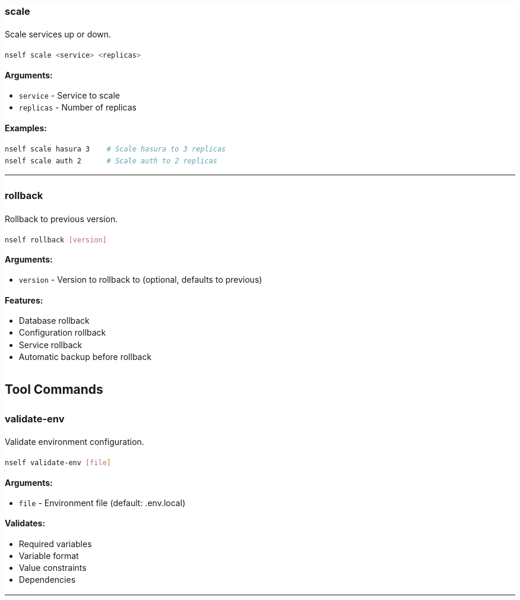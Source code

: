 
### scale
Scale services up or down.

```bash
nself scale <service> <replicas>
```

**Arguments:**
- `service` - Service to scale
- `replicas` - Number of replicas

**Examples:**
```bash
nself scale hasura 3    # Scale hasura to 3 replicas
nself scale auth 2      # Scale auth to 2 replicas
```

---

### rollback
Rollback to previous version.

```bash
nself rollback [version]
```

**Arguments:**
- `version` - Version to rollback to (optional, defaults to previous)

**Features:**
- Database rollback
- Configuration rollback
- Service rollback
- Automatic backup before rollback

## Tool Commands

### validate-env
Validate environment configuration.

```bash
nself validate-env [file]
```

**Arguments:**
- `file` - Environment file (default: .env.local)

**Validates:**
- Required variables
- Variable format
- Value constraints
- Dependencies

---
